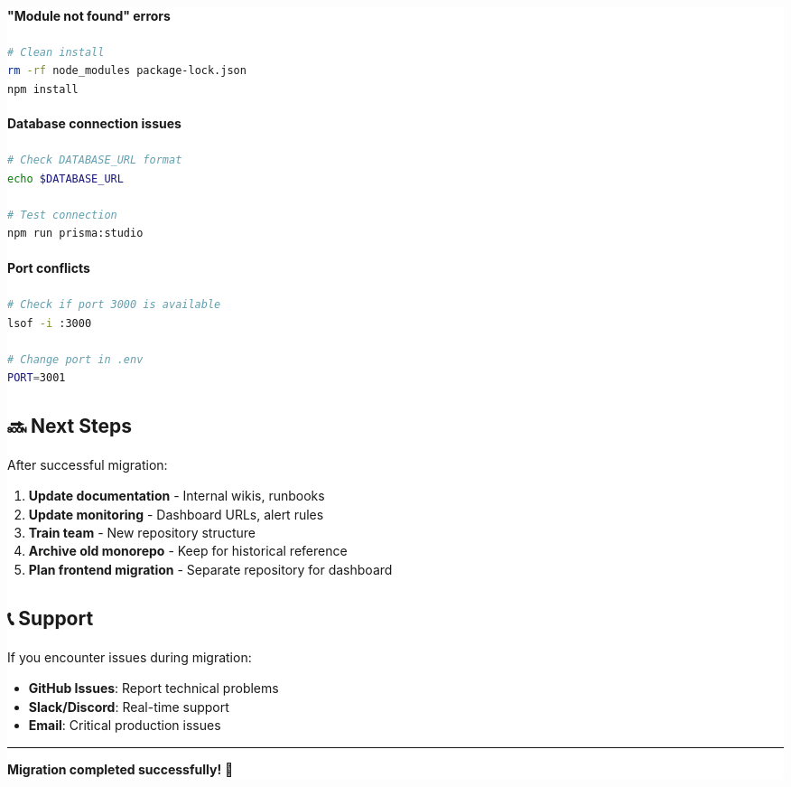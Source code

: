 #### "Module not found" errors
```bash
# Clean install
rm -rf node_modules package-lock.json
npm install
```

#### Database connection issues
```bash
# Check DATABASE_URL format
echo $DATABASE_URL

# Test connection
npm run prisma:studio
```

#### Port conflicts
```bash
# Check if port 3000 is available
lsof -i :3000

# Change port in .env
PORT=3001
```

## 🔜 Next Steps

After successful migration:

1. **Update documentation** - Internal wikis, runbooks
2. **Update monitoring** - Dashboard URLs, alert rules  
3. **Train team** - New repository structure
4. **Archive old monorepo** - Keep for historical reference
5. **Plan frontend migration** - Separate repository for dashboard

## 📞 Support

If you encounter issues during migration:

- **GitHub Issues**: Report technical problems
- **Slack/Discord**: Real-time support  
- **Email**: Critical production issues

---

**Migration completed successfully!** 🎉